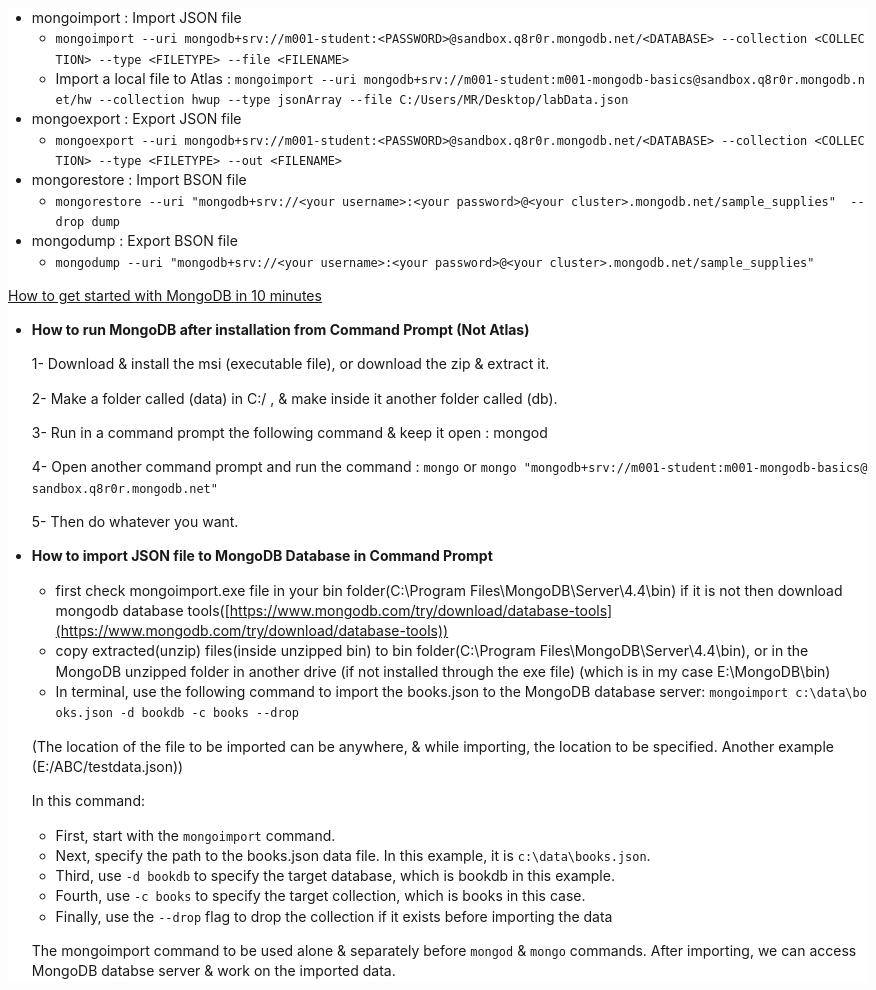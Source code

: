 - mongoimport : Import JSON file
    - `mongoimport --uri mongodb+srv://m001-student:<PASSWORD>@sandbox.q8r0r.mongodb.net/<DATABASE> --collection <COLLECTION> --type <FILETYPE> --file <FILENAME>`
    - Import a local file to Atlas : 
    `mongoimport --uri mongodb+srv://m001-student:m001-mongodb-basics@sandbox.q8r0r.mongodb.net/hw --collection hwup --type jsonArray --file C:/Users/MR/Desktop/labData.json`
- mongoexport : Export JSON file
    - `mongoexport --uri mongodb+srv://m001-student:<PASSWORD>@sandbox.q8r0r.mongodb.net/<DATABASE> --collection <COLLECTION> --type <FILETYPE> --out <FILENAME>`
- mongorestore : Import BSON file
    - `mongorestore --uri "mongodb+srv://<your username>:<your password>@<your cluster>.mongodb.net/sample_supplies"  --drop dump`
- mongodump : Export BSON file
    - `mongodump --uri "mongodb+srv://<your username>:<your password>@<your cluster>.mongodb.net/sample_supplies"`

[How to get started with MongoDB in 10 minutes](https://www.freecodecamp.org/news/learn-mongodb-a4ce205e7739/)

- **How to run MongoDB after installation from Command Prompt (Not Atlas)**
    
    
    1- Download & install the msi (executable file), or download the zip & extract it.
    
    2- Make a folder called (data) in C:/ , & make inside it another folder called (db).
    
    3- Run in a command prompt the following command & keep it open : mongod
    
    4- Open another command prompt and run the command : `mongo` or `mongo "mongodb+srv://m001-student:m001-mongodb-basics@sandbox.q8r0r.mongodb.net"`
    
    5- Then do whatever you want.
    
- **How to import JSON file to MongoDB Database in Command Prompt**
    
    
    - first check mongoimport.exe file in your bin folder(C:\Program Files\MongoDB\Server\4.4\bin) if it is not then download mongodb database tools([https://www.mongodb.com/try/download/database-tools](https://www.mongodb.com/try/download/database-tools))
    - copy extracted(unzip) files(inside unzipped bin) to bin folder(C:\Program Files\MongoDB\Server\4.4\bin), or in the MongoDB unzipped folder in another drive (if not installed through the exe file) (which is in my case E:\MongoDB\bin)
    - In terminal, use the following command to import the books.json to the MongoDB database server:
    `mongoimport c:\data\books.json -d bookdb -c books --drop`
    
    (The location of the file to be imported can be anywhere, & while importing, the location to be specified. Another example (E:/ABC/testdata.json))
    
    In this command:
    
    - First, start with the `mongoimport` command.
    - Next, specify the path to the books.json data file. In this example, it is `c:\data\books.json`.
    - Third, use `-d bookdb` to specify the target database, which is bookdb in this example.
    - Fourth, use `-c books` to specify the target collection, which is books in this case.
    - Finally, use the `--drop` flag to drop the collection if it exists before importing the data
    
    The mongoimport command to be used alone & separately before `mongod` & `mongo` commands. After importing, we can access MongoDB databse server & work on the imported data.
    